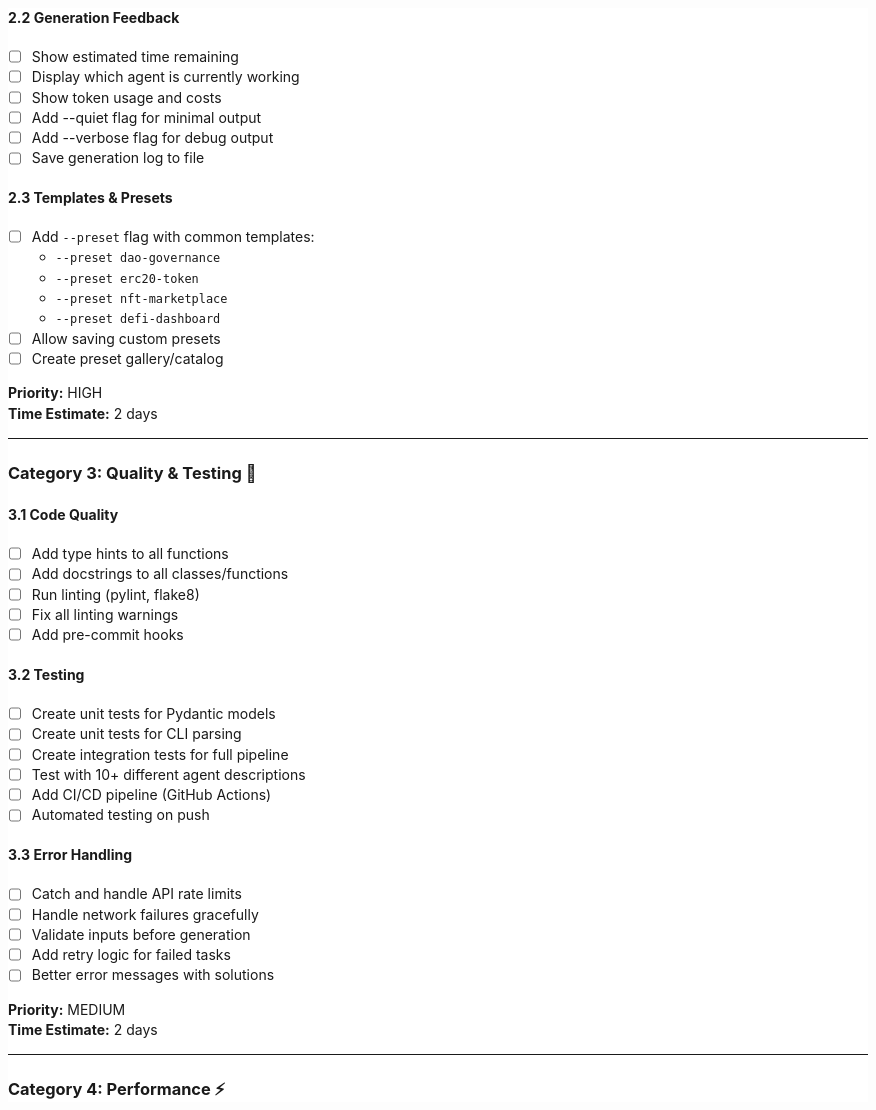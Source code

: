 #### **2.2 Generation Feedback**
- [ ] Show estimated time remaining
- [ ] Display which agent is currently working
- [ ] Show token usage and costs
- [ ] Add --quiet flag for minimal output
- [ ] Add --verbose flag for debug output
- [ ] Save generation log to file

#### **2.3 Templates & Presets**
- [ ] Add `--preset` flag with common templates:
  - `--preset dao-governance`
  - `--preset erc20-token`
  - `--preset nft-marketplace`
  - `--preset defi-dashboard`
- [ ] Allow saving custom presets
- [ ] Create preset gallery/catalog

**Priority:** HIGH  
**Time Estimate:** 2 days

---

### **Category 3: Quality & Testing** 🧪

#### **3.1 Code Quality**
- [ ] Add type hints to all functions
- [ ] Add docstrings to all classes/functions
- [ ] Run linting (pylint, flake8)
- [ ] Fix all linting warnings
- [ ] Add pre-commit hooks

#### **3.2 Testing**
- [ ] Create unit tests for Pydantic models
- [ ] Create unit tests for CLI parsing
- [ ] Create integration tests for full pipeline
- [ ] Test with 10+ different agent descriptions
- [ ] Add CI/CD pipeline (GitHub Actions)
- [ ] Automated testing on push

#### **3.3 Error Handling**
- [ ] Catch and handle API rate limits
- [ ] Handle network failures gracefully
- [ ] Validate inputs before generation
- [ ] Add retry logic for failed tasks
- [ ] Better error messages with solutions

**Priority:** MEDIUM  
**Time Estimate:** 2 days

---

### **Category 4: Performance** ⚡
